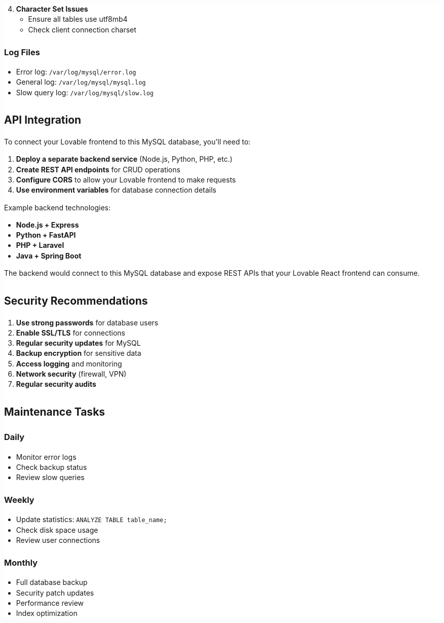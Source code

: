 4. **Character Set Issues**
   - Ensure all tables use utf8mb4
   - Check client connection charset

### Log Files
- Error log: `/var/log/mysql/error.log`
- General log: `/var/log/mysql/mysql.log`
- Slow query log: `/var/log/mysql/slow.log`

## API Integration

To connect your Lovable frontend to this MySQL database, you'll need to:

1. **Deploy a separate backend service** (Node.js, Python, PHP, etc.)
2. **Create REST API endpoints** for CRUD operations
3. **Configure CORS** to allow your Lovable frontend to make requests
4. **Use environment variables** for database connection details

Example backend technologies:
- **Node.js + Express**
- **Python + FastAPI**
- **PHP + Laravel**
- **Java + Spring Boot**

The backend would connect to this MySQL database and expose REST APIs that your Lovable React frontend can consume.

## Security Recommendations

1. **Use strong passwords** for database users
2. **Enable SSL/TLS** for connections
3. **Regular security updates** for MySQL
4. **Backup encryption** for sensitive data
5. **Access logging** and monitoring
6. **Network security** (firewall, VPN)
7. **Regular security audits**

## Maintenance Tasks

### Daily
- Monitor error logs
- Check backup status
- Review slow queries

### Weekly
- Update statistics: `ANALYZE TABLE table_name;`
- Check disk space usage
- Review user connections

### Monthly
- Full database backup
- Security patch updates
- Performance review
- Index optimization